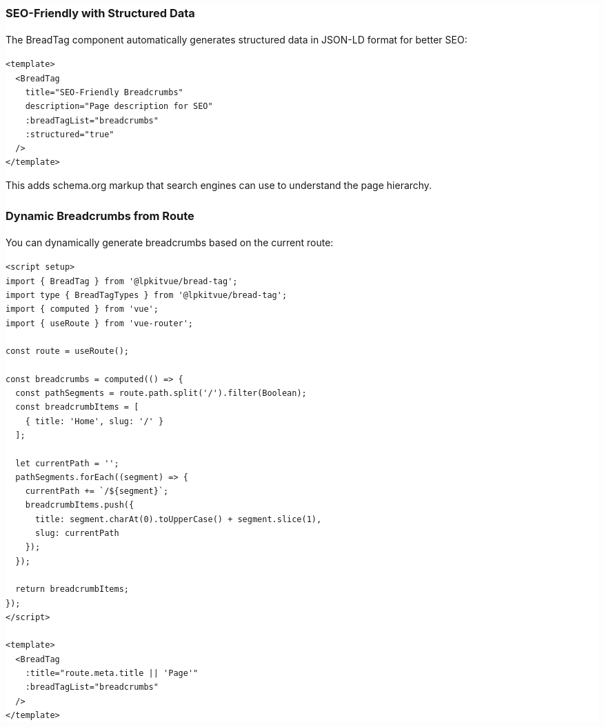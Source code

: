 ### SEO-Friendly with Structured Data

The BreadTag component automatically generates structured data in JSON-LD format for better SEO:

```vue
<template>
  <BreadTag
    title="SEO-Friendly Breadcrumbs"
    description="Page description for SEO"
    :breadTagList="breadcrumbs"
    :structured="true"
  />
</template>
```

This adds schema.org markup that search engines can use to understand the page hierarchy.

### Dynamic Breadcrumbs from Route

You can dynamically generate breadcrumbs based on the current route:

```vue
<script setup>
import { BreadTag } from '@lpkitvue/bread-tag';
import type { BreadTagTypes } from '@lpkitvue/bread-tag';
import { computed } from 'vue';
import { useRoute } from 'vue-router';

const route = useRoute();

const breadcrumbs = computed(() => {
  const pathSegments = route.path.split('/').filter(Boolean);
  const breadcrumbItems = [
    { title: 'Home', slug: '/' }
  ];
  
  let currentPath = '';
  pathSegments.forEach((segment) => {
    currentPath += `/${segment}`;
    breadcrumbItems.push({
      title: segment.charAt(0).toUpperCase() + segment.slice(1),
      slug: currentPath
    });
  });
  
  return breadcrumbItems;
});
</script>

<template>
  <BreadTag
    :title="route.meta.title || 'Page'"
    :breadTagList="breadcrumbs"
  />
</template>
```
